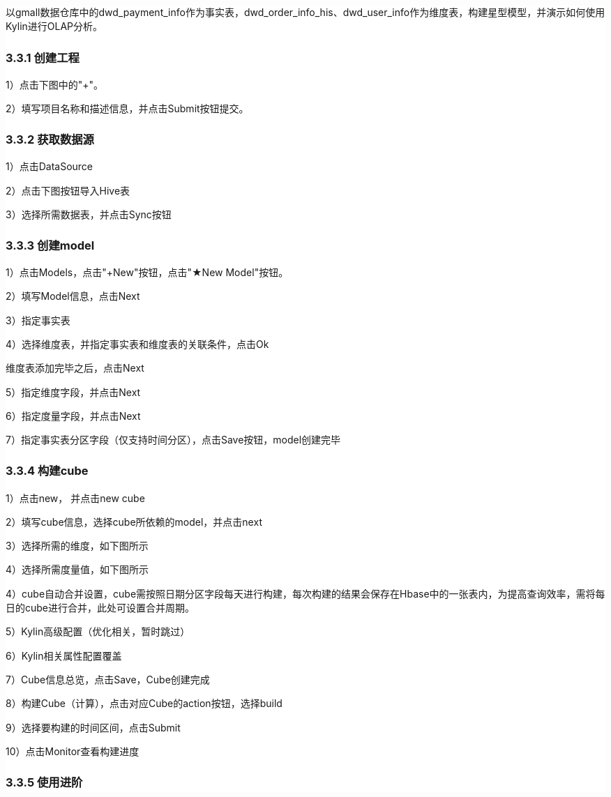 以gmall数据仓库中的dwd_payment_info作为事实表，dwd_order_info_his、dwd_user_info作为维度表，构建星型模型，并演示如何使用Kylin进行OLAP分析。

### 3.3.1 创建工程

1）点击下图中的"+"。

2）填写项目名称和描述信息，并点击Submit按钮提交。

### 3.3.2 获取数据源

1）点击DataSource

2）点击下图按钮导入Hive表

3）选择所需数据表，并点击Sync按钮

### 3.3.3 创建model

1）点击Models，点击"+New"按钮，点击"★New Model"按钮。

2）填写Model信息，点击Next

3）指定事实表

4）选择维度表，并指定事实表和维度表的关联条件，点击Ok

维度表添加完毕之后，点击Next

5）指定维度字段，并点击Next

6）指定度量字段，并点击Next

7）指定事实表分区字段（仅支持时间分区），点击Save按钮，model创建完毕

### 3.3.4 构建cube

1）点击new， 并点击new cube

2）填写cube信息，选择cube所依赖的model，并点击next

3）选择所需的维度，如下图所示

4）选择所需度量值，如下图所示

4）cube自动合并设置，cube需按照日期分区字段每天进行构建，每次构建的结果会保存在Hbase中的一张表内，为提高查询效率，需将每日的cube进行合并，此处可设置合并周期。

5）Kylin高级配置（优化相关，暂时跳过）

6）Kylin相关属性配置覆盖

7）Cube信息总览，点击Save，Cube创建完成

8）构建Cube（计算），点击对应Cube的action按钮，选择build

9）选择要构建的时间区间，点击Submit

10）点击Monitor查看构建进度

### 3.3.5 使用进阶
